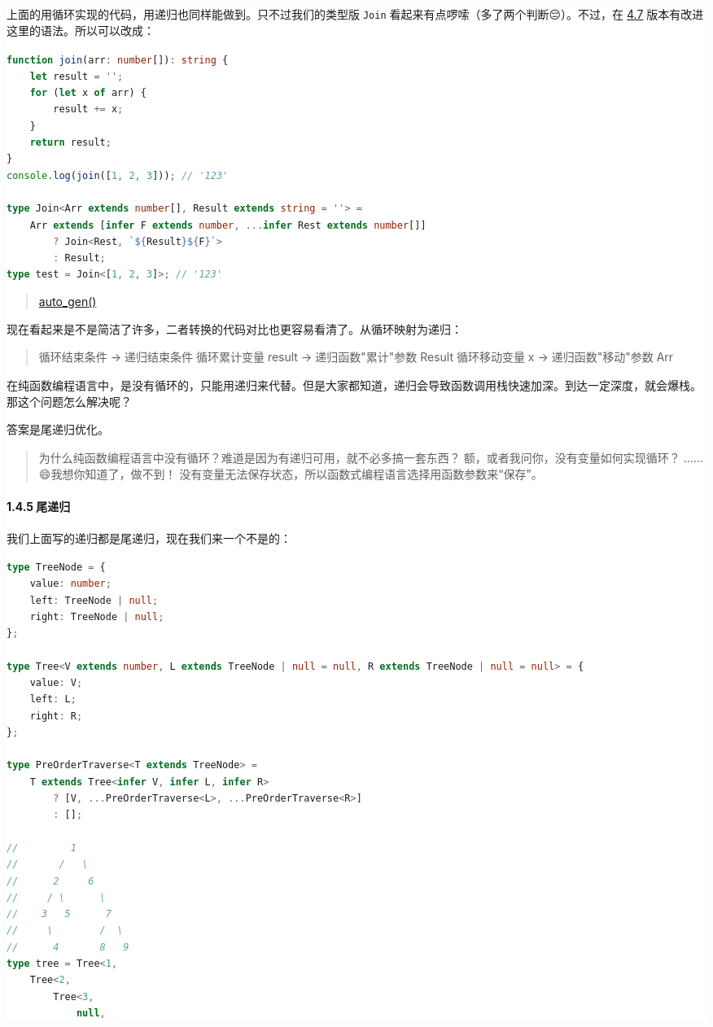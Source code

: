 上面的用循环实现的代码，用递归也同样能做到。只不过我们的类型版 `Join` 看起来有点啰嗦（多了两个判断😔）。不过，在 [4.7](https://devblogs.microsoft.com/typescript/announcing-typescript-4-7/#extends-constraints-on-infer-type-variables) 版本有改进这里的语法。所以可以改成：
```ts
function join(arr: number[]): string {
    let result = '';
    for (let x of arr) {
        result += x;
    }
    return result;
}
console.log(join([1, 2, 3])); // '123'

type Join<Arr extends number[], Result extends string = ''> =
    Arr extends [infer F extends number, ...infer Rest extends number[]]
        ? Join<Rest, `${Result}${F}`>
        : Result;
type test = Join<[1, 2, 3]>; // '123'
```
> [auto_gen()]()

现在看起来是不是简洁了许多，二者转换的代码对比也更容易看清了。从循环映射为递归：
> 循环结束条件 -> 递归结束条件
> 循环累计变量 result -> 递归函数"累计"参数 Result
> 循环移动变量 x -> 递归函数"移动"参数 Arr

在纯函数编程语言中，是没有循环的，只能用递归来代替。但是大家都知道，递归会导致函数调用栈快速加深。到达一定深度，就会爆栈。那这个问题怎么解决呢？

答案是尾递归优化。

> 为什么纯函数编程语言中没有循环？难道是因为有递归可用，就不必多搞一套东西？
> 额，或者我问你，没有变量如何实现循环？
> ……
> 😄我想你知道了，做不到！
> 没有变量无法保存状态，所以函数式编程语言选择用函数参数来“保存”。

#### 1.4.5 尾递归
我们上面写的递归都是尾递归，现在我们来一个不是的：
```ts
type TreeNode = {
    value: number;
    left: TreeNode | null;
    right: TreeNode | null;
};

type Tree<V extends number, L extends TreeNode | null = null, R extends TreeNode | null = null> = {
    value: V;
    left: L;
    right: R;
};

type PreOrderTraverse<T extends TreeNode> =
    T extends Tree<infer V, infer L, infer R>
        ? [V, ...PreOrderTraverse<L>, ...PreOrderTraverse<R>]
        : [];

//         1
//       /   \
//      2     6
//     / \      \
//    3   5      7
//     \        /  \
//      4       8   9
type tree = Tree<1,
    Tree<2,
        Tree<3,
            null,
```